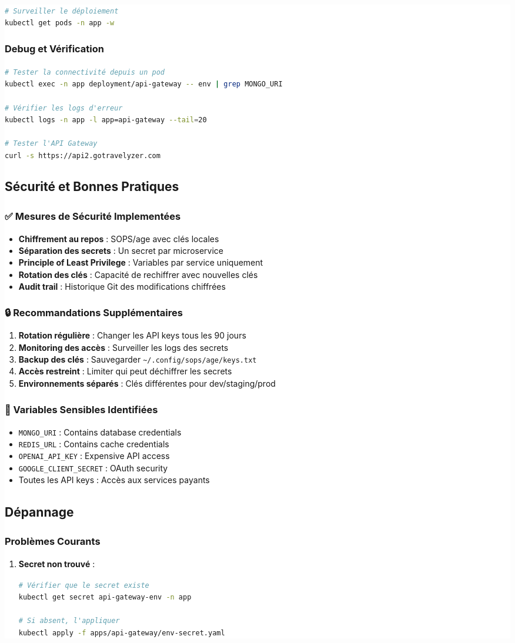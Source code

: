 ```bash
# Surveiller le déploiement
kubectl get pods -n app -w
```

### Debug et Vérification

```bash
# Tester la connectivité depuis un pod
kubectl exec -n app deployment/api-gateway -- env | grep MONGO_URI

# Vérifier les logs d'erreur
kubectl logs -n app -l app=api-gateway --tail=20

# Tester l'API Gateway
curl -s https://api2.gotravelyzer.com
```

## Sécurité et Bonnes Pratiques

### ✅ Mesures de Sécurité Implementées

- **Chiffrement au repos** : SOPS/age avec clés locales
- **Séparation des secrets** : Un secret par microservice
- **Principle of Least Privilege** : Variables par service uniquement
- **Rotation des clés** : Capacité de rechiffrer avec nouvelles clés
- **Audit trail** : Historique Git des modifications chiffrées

### 🔒 Recommandations Supplémentaires

1. **Rotation régulière** : Changer les API keys tous les 90 jours
2. **Monitoring des accès** : Surveiller les logs des secrets
3. **Backup des clés** : Sauvegarder `~/.config/sops/age/keys.txt`
4. **Accès restreint** : Limiter qui peut déchiffrer les secrets
5. **Environnements séparés** : Clés différentes pour dev/staging/prod

### 🚨 Variables Sensibles Identifiées

- `MONGO_URI` : Contains database credentials
- `REDIS_URL` : Contains cache credentials  
- `OPENAI_API_KEY` : Expensive API access
- `GOOGLE_CLIENT_SECRET` : OAuth security
- Toutes les API keys : Accès aux services payants

## Dépannage

### Problèmes Courants

1. **Secret non trouvé** :
   ```bash
   # Vérifier que le secret existe
   kubectl get secret api-gateway-env -n app
   
   # Si absent, l'appliquer
   kubectl apply -f apps/api-gateway/env-secret.yaml
   ```

